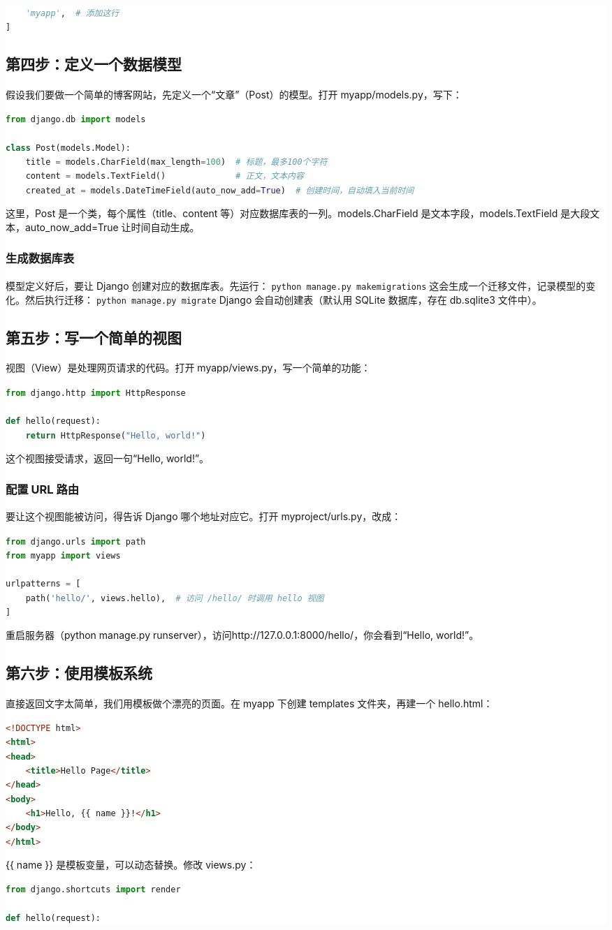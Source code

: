 ```python
    'myapp',  # 添加这行
]
```
## 第四步：定义一个数据模型
假设我们要做一个简单的博客网站，先定义一个“文章”（Post）的模型。打开 myapp/models.py，写下：
```python
from django.db import models

class Post(models.Model):
    title = models.CharField(max_length=100)  # 标题，最多100个字符
    content = models.TextField()              # 正文，文本内容
    created_at = models.DateTimeField(auto_now_add=True)  # 创建时间，自动填入当前时间
```
这里，Post 是一个类，每个属性（title、content 等）对应数据库表的一列。models.CharField 是文本字段，models.TextField 是大段文本，auto_now_add=True 让时间自动生成。
### 生成数据库表
模型定义好后，要让 Django 创建对应的数据库表。先运行：
`python manage.py makemigrations`
这会生成一个迁移文件，记录模型的变化。然后执行迁移：
`python manage.py migrate`
Django 会自动创建表（默认用 SQLite 数据库，存在 db.sqlite3 文件中）。
## 第五步：写一个简单的视图
视图（View）是处理网页请求的代码。打开 myapp/views.py，写一个简单的功能：
```python
from django.http import HttpResponse

def hello(request):
    return HttpResponse("Hello, world!")
```
这个视图接受请求，返回一句“Hello, world!”。
### 配置 URL 路由
要让这个视图能被访问，得告诉 Django 哪个地址对应它。打开 myproject/urls.py，改成：
```python
from django.urls import path
from myapp import views

urlpatterns = [
    path('hello/', views.hello),  # 访问 /hello/ 时调用 hello 视图
]
```
重启服务器（python manage.py runserver），访问http://127.0.0.1:8000/hello/，你会看到“Hello, world!”。

## 第六步：使用模板系统
直接返回文字太简单，我们用模板做个漂亮的页面。在 myapp 下创建 templates 文件夹，再建一个 hello.html：
```html
<!DOCTYPE html>
<html>
<head>
    <title>Hello Page</title>
</head>
<body>
    <h1>Hello, {{ name }}!</h1>
</body>
</html>
```
{{ name }} 是模板变量，可以动态替换。修改 views.py：
```python
from django.shortcuts import render

def hello(request):
```